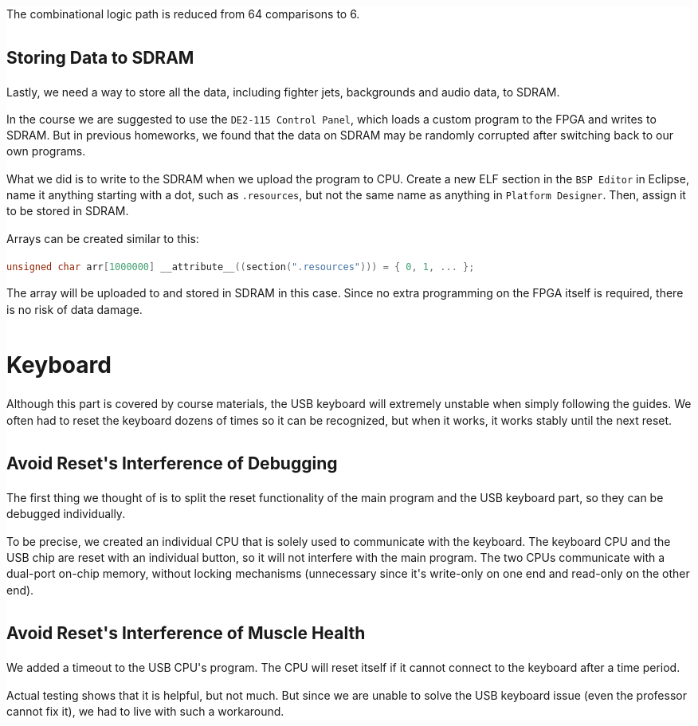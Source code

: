The combinational logic path is reduced from 64 comparisons to 6.

Storing Data to SDRAM
---------------------

Lastly, we need a way to store all the data, including fighter jets, backgrounds and audio data, to SDRAM.

In the course we are suggested to use the `DE2-115 Control Panel`, which loads a custom program to the FPGA and writes to SDRAM. But in previous homeworks, we found that the data on SDRAM may be randomly corrupted after switching back to our own programs.

What we did is to write to the SDRAM when we upload the program to CPU. Create a new ELF section in the `BSP Editor` in Eclipse, name it anything starting with a dot, such as `.resources`, but not the same name as anything in `Platform Designer`. Then, assign it to be stored in SDRAM.

Arrays can be created similar to this:

```c
unsigned char arr[1000000] __attribute__((section(".resources"))) = { 0, 1, ... };
```

The array will be uploaded to and stored in SDRAM in this case. Since no extra programming on the FPGA itself is required, there is no risk of data damage.

Keyboard
========

Although this part is covered by course materials, the USB keyboard will extremely unstable when simply following the guides. We often had to reset the keyboard dozens of times so it can be recognized, but when it works, it works stably until the next reset.

Avoid Reset's Interference of Debugging
---------------------------------------

The first thing we thought of is to split the reset functionality of the main program and the USB keyboard part, so they can be debugged individually.

To be precise, we created an individual CPU that is solely used to communicate with the keyboard. The keyboard CPU and the USB chip are reset with an individual button, so it will not interfere with the main program. The two CPUs communicate with a dual-port on-chip memory, without locking mechanisms (unnecessary since it's write-only on one end and read-only on the other end).

Avoid Reset's Interference of Muscle Health
-------------------------------------------

We added a timeout to the USB CPU's program. The CPU will reset itself if it cannot connect to the keyboard after a time period.

Actual testing shows that it is helpful, but not much. But since we are unable to solve the USB keyboard issue (even the professor cannot fix it), we had to live with such a workaround.


  [1]: https://github.com/alexforencich/verilog-ethernet
  [2]: /usr/uploads/2019/07/3087632729.mp4
  [3]: https://github.com/xddxdd/zjui-ece385-final
  [4]: https://github.com/alexforencich
  [5]: https://github.com/alexforencich/verilog-ethernet
  [6]: https://savannah.nongnu.org/projects/lwip/
  [7]: ftp://ftp.intel.com/pub/fpgaup/pub/Intel_Material/17.0/Tutorials/DE2-115/Using_Triple_Speed_Ethernet.pdf
  [8]: https://github.com/xddxdd/zjui-ece385-final/blob/master/comp/lantian_mdio/lantian_mdio.sv
